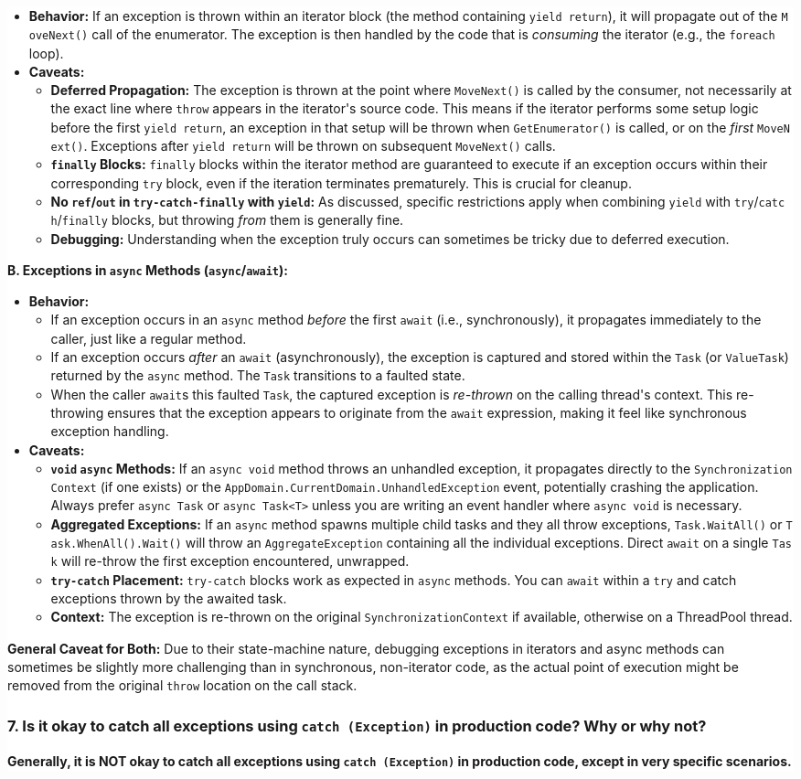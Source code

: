   * **Behavior:** If an exception is thrown within an iterator block (the method containing `yield return`), it will propagate out of the `MoveNext()` call of the enumerator. The exception is then handled by the code that is *consuming* the iterator (e.g., the `foreach` loop).
  * **Caveats:**
      * **Deferred Propagation:** The exception is thrown at the point where `MoveNext()` is called by the consumer, not necessarily at the exact line where `throw` appears in the iterator's source code. This means if the iterator performs some setup logic before the first `yield return`, an exception in that setup will be thrown when `GetEnumerator()` is called, or on the *first* `MoveNext()`. Exceptions after `yield return` will be thrown on subsequent `MoveNext()` calls.
      * **`finally` Blocks:** `finally` blocks within the iterator method are guaranteed to execute if an exception occurs within their corresponding `try` block, even if the iteration terminates prematurely. This is crucial for cleanup.
      * **No `ref`/`out` in `try-catch-finally` with `yield`:** As discussed, specific restrictions apply when combining `yield` with `try`/`catch`/`finally` blocks, but throwing *from* them is generally fine.
      * **Debugging:** Understanding when the exception truly occurs can sometimes be tricky due to deferred execution.

**B. Exceptions in `async` Methods (`async`/`await`):**

  * **Behavior:**
      * If an exception occurs in an `async` method *before* the first `await` (i.e., synchronously), it propagates immediately to the caller, just like a regular method.
      * If an exception occurs *after* an `await` (asynchronously), the exception is captured and stored within the `Task` (or `ValueTask`) returned by the `async` method. The `Task` transitions to a faulted state.
      * When the caller `await`s this faulted `Task`, the captured exception is *re-thrown* on the calling thread's context. This re-throwing ensures that the exception appears to originate from the `await` expression, making it feel like synchronous exception handling.
  * **Caveats:**
      * **`void` `async` Methods:** If an `async void` method throws an unhandled exception, it propagates directly to the `SynchronizationContext` (if one exists) or the `AppDomain.CurrentDomain.UnhandledException` event, potentially crashing the application. Always prefer `async Task` or `async Task<T>` unless you are writing an event handler where `async void` is necessary.
      * **Aggregated Exceptions:** If an `async` method spawns multiple child tasks and they all throw exceptions, `Task.WaitAll()` or `Task.WhenAll().Wait()` will throw an `AggregateException` containing all the individual exceptions. Direct `await` on a single `Task` will re-throw the first exception encountered, unwrapped.
      * **`try-catch` Placement:** `try-catch` blocks work as expected in `async` methods. You can `await` within a `try` and catch exceptions thrown by the awaited task.
      * **Context:** The exception is re-thrown on the original `SynchronizationContext` if available, otherwise on a ThreadPool thread.

**General Caveat for Both:** Due to their state-machine nature, debugging exceptions in iterators and async methods can sometimes be slightly more challenging than in synchronous, non-iterator code, as the actual point of execution might be removed from the original `throw` location on the call stack.

### 7\. Is it okay to catch all exceptions using `catch (Exception)` in production code? Why or why not?

**Generally, it is NOT okay to catch all exceptions using `catch (Exception)` in production code, except in very specific scenarios.**
